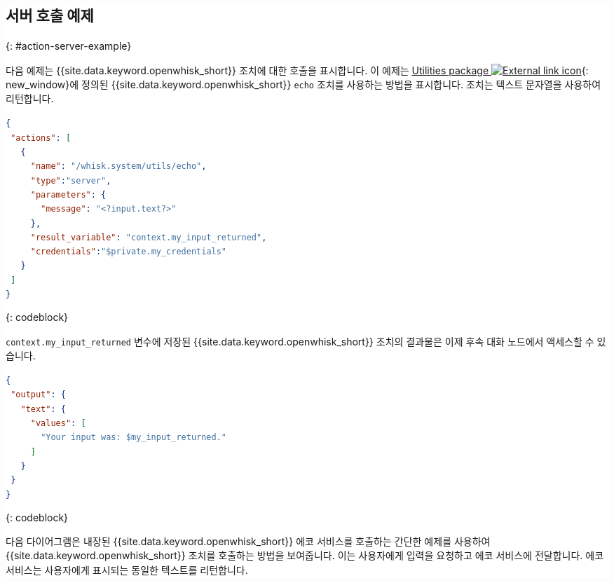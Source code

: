 ## 서버 호출 예제
{: #action-server-example}

다음 예제는 {{site.data.keyword.openwhisk_short}} 조치에 대한 호출을 표시합니다. 이 예제는 [Utilities package ![External link icon](../../icons/launch-glyph.svg "External link icon")](https://console.bluemix.net/docs/openwhisk/openwhisk_actions.html#openwhisk_create_action_sequence){: new_window}에 정의된 {{site.data.keyword.openwhisk_short}} `echo` 조치를 사용하는 방법을 표시합니다. 조치는 텍스트 문자열을 사용하여 리턴합니다.

 ``` json
{
  "actions": [
    {
      "name": "/whisk.system/utils/echo",
      "type":"server",
      "parameters": {
        "message": "<?input.text?>"
      },
      "result_variable": "context.my_input_returned",
      "credentials":"$private.my_credentials"
    }
  ]
}
```
{: codeblock}

`context.my_input_returned` 변수에 저장된 {{site.data.keyword.openwhisk_short}} 조치의 결과물은 이제 후속 대화 노드에서 액세스할 수 있습니다.

 ``` json
 {
  "output": {
    "text": {
      "values": [
        "Your input was: $my_input_returned."
      ]
    }
  }
}
```
{: codeblock}

다음 다이어그램은 내장된 {{site.data.keyword.openwhisk_short}} 에코 서비스를 호출하는 간단한 예제를 사용하여 {{site.data.keyword.openwhisk_short}} 조치를 호출하는 방법을 보여줍니다. 이는 사용자에게 입력을 요청하고 에코 서비스에 전달합니다. 에코 서비스는 사용자에게 표시되는 동일한 텍스트를 리턴합니다.
